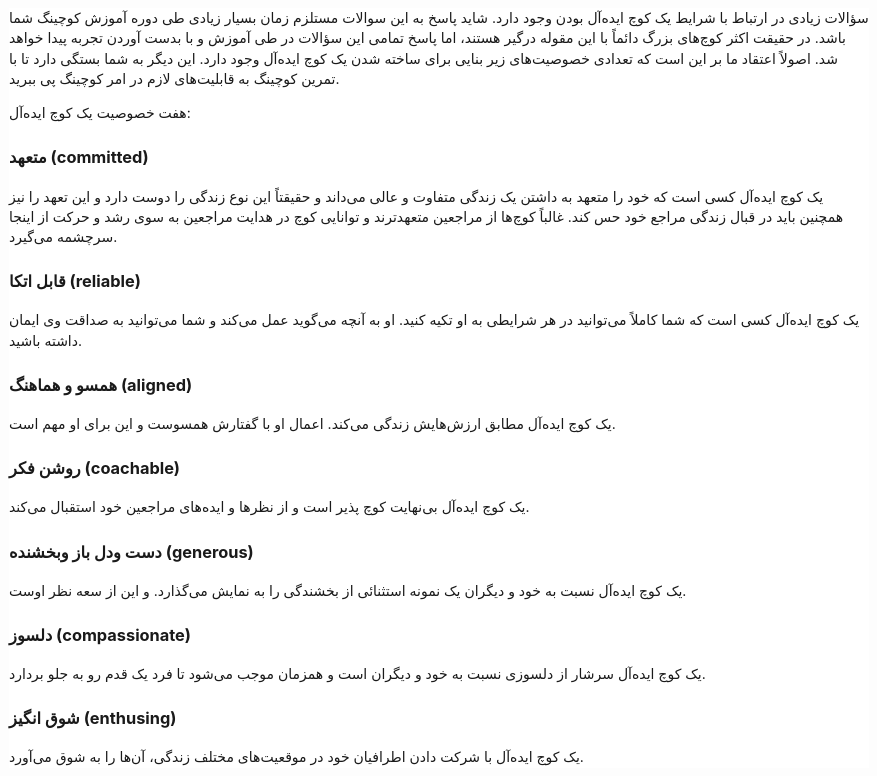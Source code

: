 سؤالات زیادی در ارتباط با شرایط یک کوچ ایده‌آل بودن وجود دارد. شاید پاسخ به این سوالات مستلزم زمان بسیار زیادی طی دوره آموزش کوچینگ شما باشد. در حقیقت اکثر کوچ‌های بزرگ دائماً با این مقوله درگیر هستند، اما پاسخ تمامی این سؤالات در طی آموزش و با بدست آوردن تجربه پيدا خواهد شد. اصولاً اعتقاد ما بر این است که تعدادی خصوصیت‌های زیر بنایی برای ساخته شدن یک کوچ ایده‌آل وجود دارد. این دیگر به شما بستگی دارد تا با تمرین کوچینگ به قابلیت‌های لازم در امر کوچینگ پی ببرید.

هفت خصوصیت یک کوچ ایدەآل:

### متعهد (committed)
یک کوچ ایده‌آل کسی است که خود را متعهد به داشتن یک زندگی متفاوت و عالى می‌داند و حقيقتاً این نوع زندگی را دوست دارد و این تعهد را نيز همچنين بايد در قبال زندگى مراجع خود حس كند. غالباً كوچ‌ها از مراجعین متعهدترند و توانایی کوچ در هدایت مراجعین به سوی رشد و حرکت از اینجا سرچشمه می‌گیرد.

### قابل اتكا (reliable)
یک کوچ ایده‌آل کسی است که شما کاملاً می‌توانید در هر شرایطی به او تکیه کنید. او به آنچه می‌گوید عمل می‌کند و شما می‌توانید به صداقت وی ایمان داشته باشید.

### همسو و هماهنگ (aligned)
یک کوچ ایده‌آل مطابق ارزش‌هایش زندگی می‌کند. اعمال او با گفتارش همسوست و این برای او مهم است.

### روشن فكر (coachable)
یک کوچ ایده‌آل بی‌نهایت کوچ پذیر است و از نظرها و ایده‌های مراجعین خود استقبال می‌کند.

### دست ودل باز وبخشنده (generous)
یک کوچ ایده‌آل نسبت به خود و دیگران یک نمونه استثنائی از بخشندگی را به نمایش می‌گذارد. و این از سعه نظر اوست.

### دلسوز (compassionate)
یک کوچ ایده‌آل سرشار از دلسوزی نسبت به خود و دیگران است و همزمان موجب می‌شود تا فرد یک قدم رو به جلو بردارد.

### شوق انگيز (enthusing)
یک کوچ ایده‌آل با شرکت دادن اطرافیان خود در موقعیت‌های مختلف زندگی، آن‌ها را به شوق می‌آورد.
